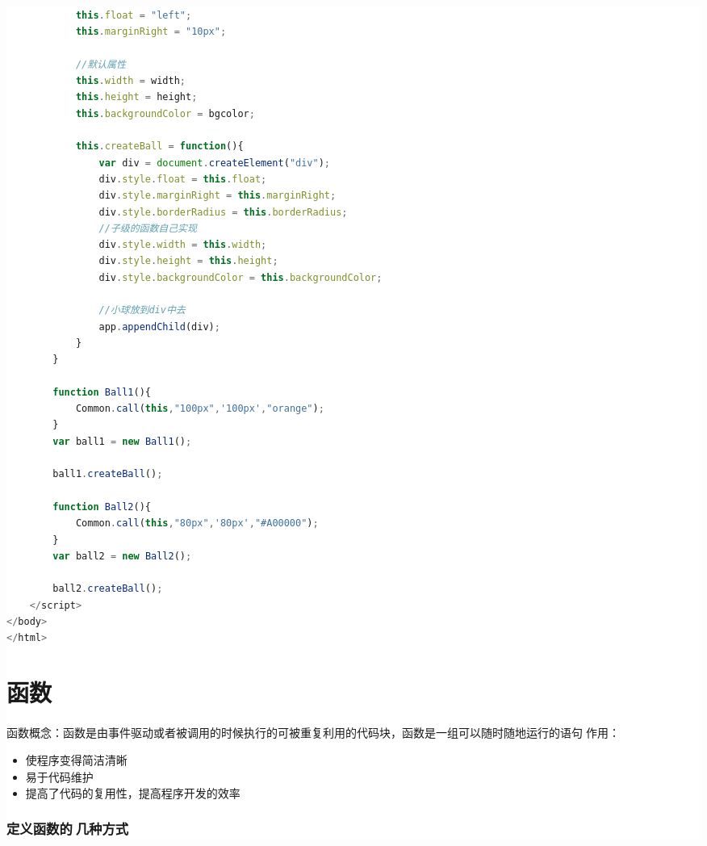 ```js
            this.float = "left";
            this.marginRight = "10px";

            //默认属性
            this.width = width;
            this.height = height;
            this.backgroundColor = bgcolor;

            this.createBall = function(){
                var div = document.createElement("div");
                div.style.float = this.float;
                div.style.marginRight = this.marginRight;
                div.style.borderRadius = this.borderRadius;
                //子级的函数自己实现
                div.style.width = this.width;
                div.style.height = this.height;
                div.style.backgroundColor = this.backgroundColor;

                //小球放到div中去
                app.appendChild(div);
            }
        }

        function Ball1(){
            Common.call(this,"100px",'100px',"orange");
        }
        var ball1 = new Ball1();

        ball1.createBall();

        function Ball2(){
            Common.call(this,"80px",'80px',"#A00000");
        }
        var ball2 = new Ball2();

        ball2.createBall();
    </script>
</body>
</html>
```

# 函数

函数概念：函数是由事件驱动或者被调用的时候执行的可被重复利用的代码块，函数是一组可以随时随地运行的语句
    作用：

- 使程序变得简洁清晰
- 易于代码维护
- 提高了代码的复用性，提高程序开发的效率

### 定义函数的 几种方式
